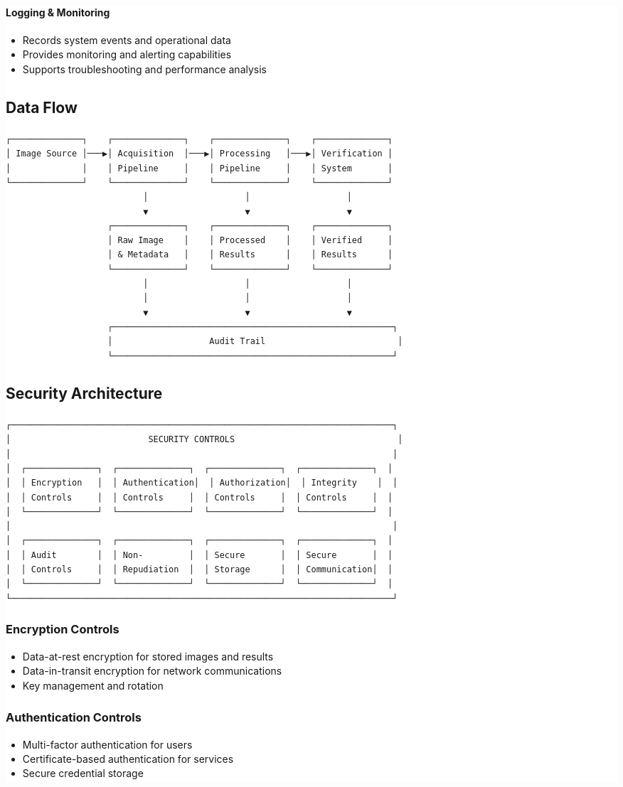 #### Logging & Monitoring
- Records system events and operational data
- Provides monitoring and alerting capabilities
- Supports troubleshooting and performance analysis

## Data Flow

```
┌──────────────┐    ┌──────────────┐    ┌──────────────┐    ┌──────────────┐
│ Image Source │───▶│ Acquisition  │───▶│ Processing   │───▶│ Verification │
│              │    │ Pipeline     │    │ Pipeline     │    │ System       │
└──────────────┘    └──────────────┘    └──────────────┘    └──────────────┘
                           │                   │                   │
                           ▼                   ▼                   ▼
                    ┌──────────────┐    ┌──────────────┐    ┌──────────────┐
                    │ Raw Image    │    │ Processed    │    │ Verified     │
                    │ & Metadata   │    │ Results      │    │ Results      │
                    └──────────────┘    └──────────────┘    └──────────────┘
                           │                   │                   │
                           │                   │                   │
                           ▼                   ▼                   ▼
                    ┌───────────────────────────────────────────────────────┐
                    │                   Audit Trail                          │
                    └───────────────────────────────────────────────────────┘
```

## Security Architecture

```
┌───────────────────────────────────────────────────────────────────────────┐
│                           SECURITY CONTROLS                                │
│                                                                           │
│  ┌──────────────┐  ┌──────────────┐  ┌──────────────┐  ┌──────────────┐  │
│  │ Encryption   │  │ Authentication│  │ Authorization│  │ Integrity    │  │
│  │ Controls     │  │ Controls     │  │ Controls     │  │ Controls     │  │
│  └──────────────┘  └──────────────┘  └──────────────┘  └──────────────┘  │
│                                                                           │
│  ┌──────────────┐  ┌──────────────┐  ┌──────────────┐  ┌──────────────┐  │
│  │ Audit        │  │ Non-         │  │ Secure       │  │ Secure       │  │
│  │ Controls     │  │ Repudiation  │  │ Storage      │  │ Communication│  │
│  └──────────────┘  └──────────────┘  └──────────────┘  └──────────────┘  │
└───────────────────────────────────────────────────────────────────────────┘
```

### Encryption Controls
- Data-at-rest encryption for stored images and results
- Data-in-transit encryption for network communications
- Key management and rotation

### Authentication Controls
- Multi-factor authentication for users
- Certificate-based authentication for services
- Secure credential storage
